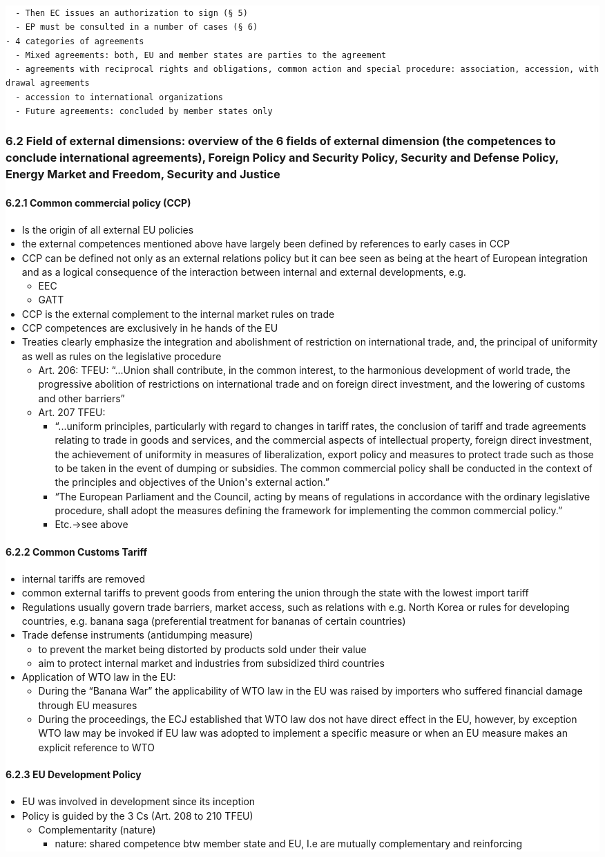       - Then EC issues an authorization to sign (§ 5)
      - EP must be consulted in a number of cases (§ 6)
    - 4 categories of agreements
      - Mixed agreements: both, EU and member states are parties to the agreement
      - agreements with reciprocal rights and obligations, common action and special procedure: association, accession, withdrawal agreements
      - accession to international organizations
      - Future agreements: concluded by member states only
  ### 6.2 **Field of external dimensions: overview of the 6 fields of external dimension (the competences to conclude international agreements), Foreign Policy and Security Policy, Security and Defense Policy, Energy Market and Freedom, Security and Justice**
  #### 6.2.1 **Common commercial policy (CCP)**
- Is the origin of all external EU policies
- the external competences mentioned above have largely been defined by references to early cases in CCP
- CCP can be defined not only as an external relations policy but it can bee seen as being at the heart of European integration and as a logical consequence of the interaction between internal and external developments, e.g.
  - EEC
  - GATT  
- CCP is the external complement to the internal market rules on trade
- CCP competences are exclusively in he hands of the EU
- Treaties clearly emphasize the integration and abolishment of restriction on international trade, and, the principal of uniformity as well as rules on the legislative procedure
  - Art. 206: TFEU: “...Union shall contribute, in the common interest, to the harmonious development of world trade, the progressive abolition of restrictions on international trade and on foreign direct investment, and the lowering of customs and other barriers”
  - Art. 207 TFEU:
    - “...uniform principles, particularly with regard to changes in tariff rates, the conclusion of tariff and trade agreements relating to trade in goods and services, and the commercial aspects of intellectual property, foreign direct investment, the achievement of uniformity in measures of liberalization, export policy and measures to protect trade such as those to be taken in the event of dumping or subsidies. The common commercial policy shall be conducted in the context of the principles and objectives of the Union's external action.”
    - “The European Parliament and the Council, acting by means of regulations in accordance with the ordinary legislative procedure, shall adopt the measures defining the framework for implementing the common commercial policy.”
    - Etc.→see above

#### 6.2.2 **Common Customs Tariff**
- internal tariffs are removed
- common external tariffs to prevent goods from entering the union through the state with the lowest import tariff
- Regulations usually govern trade barriers, market access, such as relations with e.g. North Korea or rules for developing countries, e.g. banana saga (preferential treatment for bananas of certain countries)
- Trade defense instruments (antidumping measure)
  - to prevent the market being distorted by products sold under their value
  - aim to protect internal market and industries from subsidized third countries
- Application of WTO law in the EU:
  - During the “Banana War” the applicability of WTO law in the EU was raised by importers who suffered financial damage through EU measures
  - During the proceedings, the ECJ established that WTO law dos not have direct effect in the EU, however, by exception WTO law may be invoked if EU law was adopted to implement a specific measure or when an EU measure makes an explicit reference to WTO
#### 6.2.3 **EU Development Policy**
- EU was involved in development since its inception
- Policy is guided by the 3 Cs (Art. 208 to 210 TFEU)
  - Complementarity (nature)
    - nature: shared competence btw member state and EU, I.e are mutually complementary and reinforcing